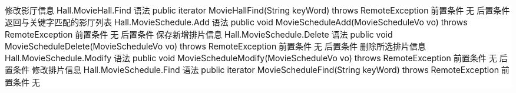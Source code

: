 <td>修改影厅信息</td>
</tr>
<tr>
<th rowspan="3">Hall.MovieHall.Find</th>
<td>语法</td>
<td>public iterator<MovieHallVo> MovieHallFind(String keyWord) throws RemoteException</td>
</tr>
<tr>
<td>前置条件</td>
<td>无</td>
</tr>
<tr>
<td>后置条件</td>
<td>返回与关键字匹配的影厅列表</td>
</tr>
<tr>
<th rowspan="3">Hall.MovieSchedule.Add</th>
<td>语法</td>
<td>public void MovieScheduleAdd(MovieScheduleVo vo) throws RemoteException</td>
</tr>
<tr>
<td>前置条件</td>
<td>无</td>
</tr>
<tr>
<td>后置条件</td>
<td>保存新增排片信息</td>
</tr>
<tr>
<th rowspan="3">Hall.MovieSchedule.Delete</th>
<td>语法</td>
<td>public void MovieScheduleDelete(MovieScheduleVo vo) throws RemoteException</td>
</tr>
<tr>
<td>前置条件</td>
<td>无</td>
</tr>
<tr>
<td>后置条件</td>
<td>删除所选排片信息</td>
</tr>
<tr>
<th rowspan="3">Hall.MovieSchedule.Modify</th>
<td>语法</td>
<td>public void MovieScheduleModify(MovieScheduleVo vo) throws RemoteException</td>
</tr>
<tr>
<td>前置条件</td>
<td>无</td>
</tr>
<tr>
<td>后置条件</td>
<td>修改排片信息</td>
</tr>
<tr>
<th rowspan="3">Hall.MovieSchedule.Find</th>
<td>语法</td>
<td>public iterator<MovieScheduleVo> MovieScheduleFind(String keyWord) throws RemoteException</td>
</tr>
<tr>
<td>前置条件</td>
<td>无</td>
</tr>
<tr>